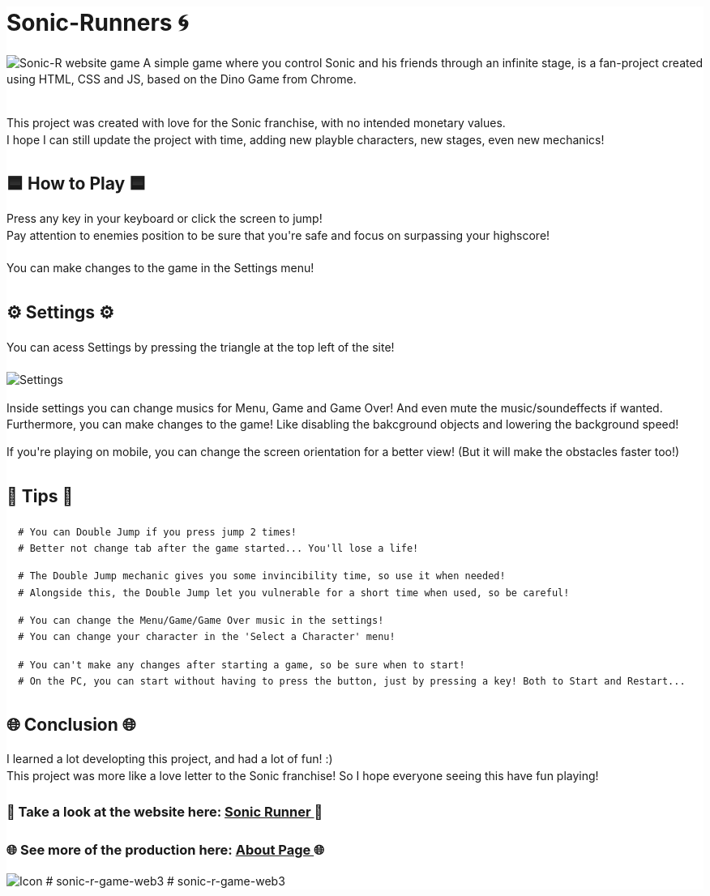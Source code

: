 <h1>Sonic-Runners 🌀</h1>
  <img src="images/print.jpg" style="width: 100%; max-width:100%; height: auto;" title="Sonic-R website game">
  A simple game where you control Sonic and his friends through an infinite stage, is a fan-project created using HTML, CSS and JS, based on the 
  Dino Game from Chrome. <br><br>
 
  This project was created with love for the Sonic franchise, with no intended monetary values.<br>
  I hope I can still update the project with time, adding new playble characters, new stages, even new mechanics!<br>
 
 <h2> 🟦 How to Play 🟦 </h2>
 Press any key in your keyboard or click the screen to jump! <br>
 Pay attention to enemies position to be sure that you're safe and focus on surpassing your highscore!<br><br>
 You can make changes to the game in the Settings menu!<br>
 
 <h2> ⚙️ Settings ⚙️ </h2>
 You can acess Settings by pressing the triangle at the top left of the site!<br><br>
 <img src="images/print-settings.jpg" style="width: 50%; max-width:50%; height: auto;" title="Settings">
 
 Inside settings you can change musics for Menu, Game and Game Over! And even mute the music/soundeffects if wanted.<br>
 Furthermore, you can make changes to the game! Like disabling the bakcground objects and lowering the background speed!<br>
 
 If you're playing on mobile, you can change the screen orientation for a better view! (But it will make the obstacles faster too!)<br>
 
 <h2> 💠 Tips 💠 </h2>
 
```diff
  # You can Double Jump if you press jump 2 times!
  # Better not change tab after the game started... You'll lose a life!
```
```diff
  # The Double Jump mechanic gives you some invincibility time, so use it when needed!
  # Alongside this, the Double Jump let you vulnerable for a short time when used, so be careful!
```
```diff
  # You can change the Menu/Game/Game Over music in the settings!
  # You can change your character in the 'Select a Character' menu!
```
```diff
  # You can't make any changes after starting a game, so be sure when to start!
  # On the PC, you can start without having to press the button, just by pressing a key! Both to Start and Restart...
```
<h2> 🌐 Conclusion 🌐 </h2>
I learned a lot developting this project, and had a lot of fun! :) <br>
This project was more like a love letter to the Sonic franchise! So I hope everyone seeing this have fun playing!<br>

<h3>🔷 Take a look at the website here: <a href="https://plopesk.github.io/Sonic-R/"> Sonic Runner </a> 🔷</h3>
<h3>🌐 See more of the production here: <a href="https://plopesk.github.io/Sonic-R/about.html"> About Page </a> 🌐</h3>
<img src="images/sonic.ico" style="width:150px; height: auto;" title="Icon"> 
#   s o n i c - r - g a m e - w e b 3 
 
 #   s o n i c - r - g a m e - w e b 3 
 
 